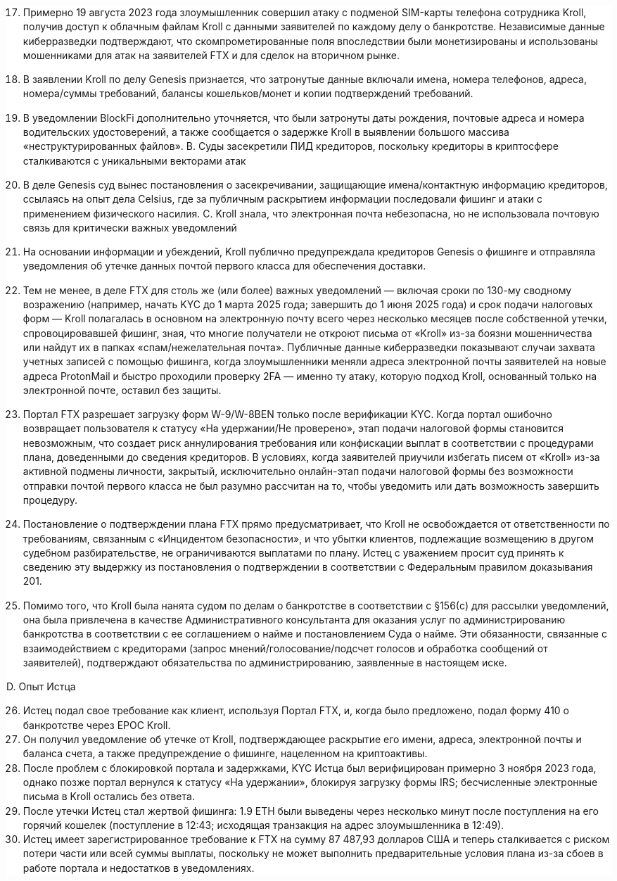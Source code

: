 17. Примерно 19 августа 2023 года злоумышленник совершил атаку с подменой SIM-карты телефона сотрудника Kroll, получив доступ к облачным файлам Kroll с данными заявителей по каждому делу о банкротстве. Независимые данные киберразведки подтверждают, что скомпрометированные поля впоследствии были монетизированы и использованы мошенниками для атак на заявителей FTX и для сделок на вторичном рынке.
18. В заявлении Kroll по делу Genesis признается, что затронутые данные включали имена, номера телефонов, адреса, номера/суммы требований, балансы кошельков/монет и копии подтверждений требований.
19. В уведомлении BlockFi дополнительно уточняется, что были затронуты даты рождения, почтовые адреса и номера водительских удостоверений, а также сообщается о задержке Kroll в выявлении большого массива «неструктурированных файлов».
    B. Суды засекретили ПИД кредиторов, поскольку кредиторы в криптосфере сталкиваются с уникальными векторами атак

20. В деле Genesis суд вынес постановления о засекречивании, защищающие имена/контактную информацию кредиторов, ссылаясь на опыт дела Celsius, где за публичным раскрытием информации последовали фишинг и атаки с применением физического насилия.
    C. Kroll знала, что электронная почта небезопасна, но не использовала почтовую связь для критически важных уведомлений

21. На основании информации и убеждений, Kroll публично предупреждала кредиторов Genesis о фишинге и отправляла уведомления об утечке данных почтой первого класса для обеспечения доставки.
22. Тем не менее, в деле FTX для столь же (или более) важных уведомлений — включая сроки по 130-му сводному возражению (например, начать KYC до 1 марта 2025 года; завершить до 1 июня 2025 года) и срок подачи налоговых форм — Kroll полагалась в основном на электронную почту всего через несколько месяцев после собственной утечки, спровоцировавшей фишинг, зная, что многие получатели не откроют письма от «Kroll» из-за боязни мошенничества или найдут их в папках «спам/нежелательная почта». Публичные данные киберразведки показывают случаи захвата учетных записей с помощью фишинга, когда злоумышленники меняли адреса электронной почты заявителей на новые адреса ProtonMail и быстро проходили проверку 2FA — именно ту атаку, которую подход Kroll, основанный только на электронной почте, оставил без защиты.
23. Портал FTX разрешает загрузку форм W-9/W-8BEN только после верификации KYC. Когда портал ошибочно возвращает пользователя к статусу «На удержании/Не проверено», этап подачи налоговой формы становится невозможным, что создает риск аннулирования требования или конфискации выплат в соответствии с процедурами плана, доведенными до сведения кредиторов. В условиях, когда заявителей приучили избегать писем от «Kroll» из-за активной подмены личности, закрытый, исключительно онлайн-этап подачи налоговой формы без возможности отправки почтой первого класса не был разумно рассчитан на то, чтобы уведомить или дать возможность завершить процедуру.
24. Постановление о подтверждении плана FTX прямо предусматривает, что Kroll не освобождается от ответственности по требованиям, связанным с «Инцидентом безопасности», и что убытки клиентов, подлежащие возмещению в другом судебном разбирательстве, не ограничиваются выплатами по плану. Истец с уважением просит суд принять к сведению эту выдержку из постановления о подтверждении в соответствии с Федеральным правилом доказывания 201.
25. Помимо того, что Kroll была нанята судом по делам о банкротстве в соответствии с §156(c) для рассылки уведомлений, она была привлечена в качестве Административного консультанта для оказания услуг по администрированию банкротства в соответствии с ее соглашением о найме и постановлением Суда о найме. Эти обязанности, связанные с взаимодействием с кредиторами (запрос мнений/голосование/подсчет голосов и обработка сообщений от заявителей), подтверждают обязательства по администрированию, заявленные в настоящем иске.

D. Опыт Истца

26. Истец подал свое требование как клиент, используя Портал FTX, и, когда было предложено, подал форму 410 о банкротстве через EPOC Kroll.
27. Он получил уведомление об утечке от Kroll, подтверждающее раскрытие его имени, адреса, электронной почты и баланса счета, а также предупреждение о фишинге, нацеленном на криптоактивы.
28. После проблем с блокировкой портала и задержками, KYC Истца был верифицирован примерно 3 ноября 2023 года, однако позже портал вернулся к статусу «На удержании», блокируя загрузку формы IRS; бесчисленные электронные письма в Kroll остались без ответа.
29. После утечки Истец стал жертвой фишинга: 1.9 ETH были выведены через несколько минут после поступления на его горячий кошелек (поступление в 12:43; исходящая транзакция на адрес злоумышленника в 12:49).
30. Истец имеет зарегистрированное требование к FTX на сумму 87 487,93 долларов США и теперь сталкивается с риском потери части или всей суммы выплаты, поскольку не может выполнить предварительные условия плана из-за сбоев в работе портала и недостатков в уведомлениях.